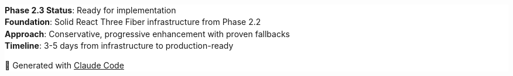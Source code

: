 **Phase 2.3 Status**: Ready for implementation  
**Foundation**: Solid React Three Fiber infrastructure from Phase 2.2  
**Approach**: Conservative, progressive enhancement with proven fallbacks  
**Timeline**: 3-5 days from infrastructure to production-ready

🤖 Generated with [Claude Code](https://claude.ai/code)